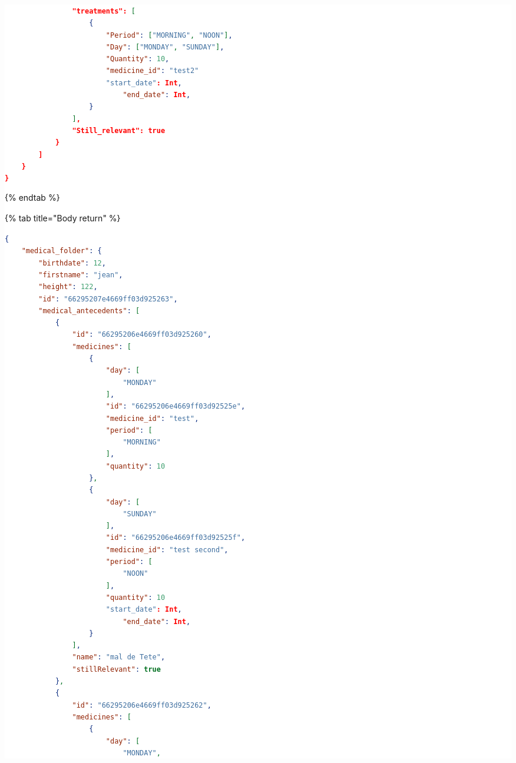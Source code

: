```json
				"treatments": [
					{
						"Period": ["MORNING", "NOON"],
						"Day": ["MONDAY", "SUNDAY"],
						"Quantity": 10,
						"medicine_id": "test2"
						"start_date": Int,
          					"end_date": Int,
					}
				],
				"Still_relevant": true
			}
		]
	}
}
```
{% endtab %}

{% tab title="Body return" %}
```json
{
	"medical_folder": {
		"birthdate": 12,
		"firstname": "jean",
		"height": 122,
		"id": "66295207e4669ff03d925263",
		"medical_antecedents": [
			{
				"id": "66295206e4669ff03d925260",
				"medicines": [
					{
						"day": [
							"MONDAY"
						],
						"id": "66295206e4669ff03d92525e",
						"medicine_id": "test",
						"period": [
							"MORNING"
						],
						"quantity": 10
					},
					{
						"day": [
							"SUNDAY"
						],
						"id": "66295206e4669ff03d92525f",
						"medicine_id": "test second",
						"period": [
							"NOON"
						],
						"quantity": 10
						"start_date": Int,
          					"end_date": Int,
					}
				],
				"name": "mal de Tete",
				"stillRelevant": true
			},
			{
				"id": "66295206e4669ff03d925262",
				"medicines": [
					{
						"day": [
							"MONDAY",
```